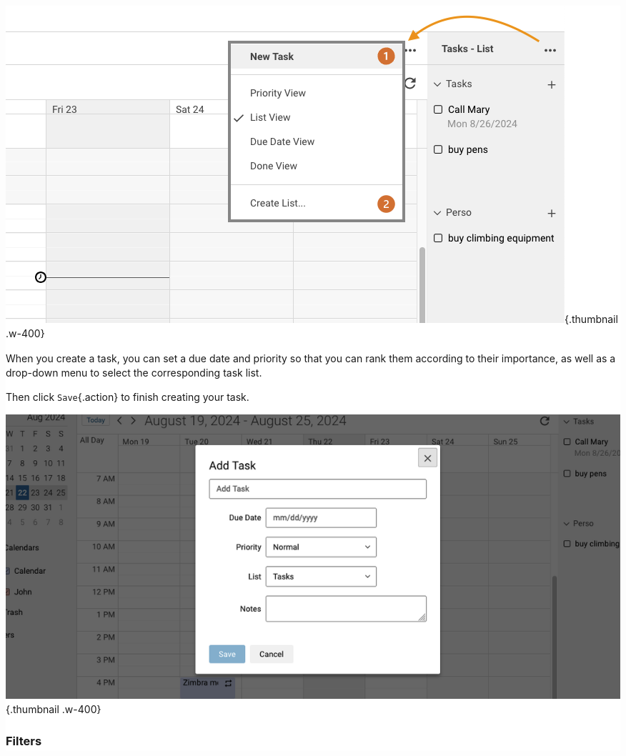 ![Zimbra - calendar](images/zimbra-calendar-task-01.png){.thumbnail .w-400}

When you create a task, you can set a due date and priority so that you can rank them according to their importance, as well as a drop-down menu to select the corresponding task list.

Then click `Save`{.action} to finish creating your task.

![Zimbra - calendar](images/zimbra-calendar-task-02.png){.thumbnail .w-400}

### Filters <a name="filters"></a>
